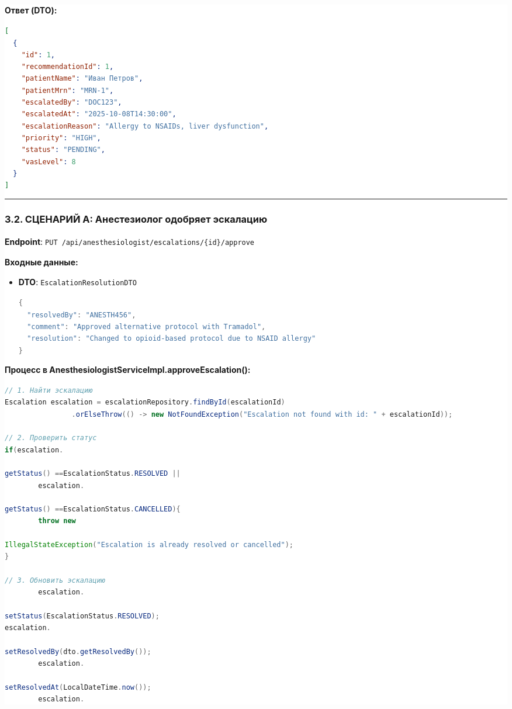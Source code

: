 **Ответ (DTO):**

```json
[
  {
    "id": 1,
    "recommendationId": 1,
    "patientName": "Иван Петров",
    "patientMrn": "MRN-1",
    "escalatedBy": "DOC123",
    "escalatedAt": "2025-10-08T14:30:00",
    "escalationReason": "Allergy to NSAIDs, liver dysfunction",
    "priority": "HIGH",
    "status": "PENDING",
    "vasLevel": 8
  }
]
```

---

### 3.2. СЦЕНАРИЙ А: Анестезиолог одобряет эскалацию

**Endpoint**: `PUT /api/anesthesiologist/escalations/{id}/approve`

**Входные данные:**

- **DTO**: `EscalationResolutionDTO`
  ```java
  {
    "resolvedBy": "ANESTH456",
    "comment": "Approved alternative protocol with Tramadol",
    "resolution": "Changed to opioid-based protocol due to NSAID allergy"
  }
  ```

**Процесс в AnesthesiologistServiceImpl.approveEscalation():**

```java
// 1. Найти эскалацию
Escalation escalation = escalationRepository.findById(escalationId)
                .orElseThrow(() -> new NotFoundException("Escalation not found with id: " + escalationId));

// 2. Проверить статус
if(escalation.

getStatus() ==EscalationStatus.RESOLVED ||
        escalation.

getStatus() ==EscalationStatus.CANCELLED){
        throw new

IllegalStateException("Escalation is already resolved or cancelled");
}

// 3. Обновить эскалацию
        escalation.

setStatus(EscalationStatus.RESOLVED);
escalation.

setResolvedBy(dto.getResolvedBy());
        escalation.

setResolvedAt(LocalDateTime.now());
        escalation.
```
